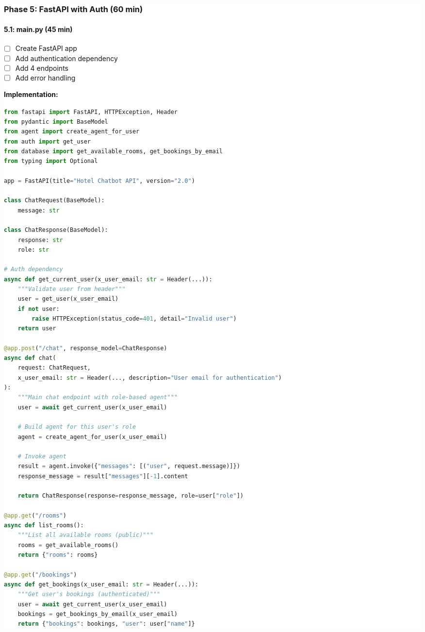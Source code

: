 
### Phase 5: FastAPI with Auth (60 min)

#### 5.1: main.py (45 min)
- [ ] Create FastAPI app
- [ ] Add authentication dependency
- [ ] Add 4 endpoints
- [ ] Add error handling

**Implementation:**
```python
from fastapi import FastAPI, HTTPException, Header
from pydantic import BaseModel
from agent import create_agent_for_user
from auth import get_user
from database import get_available_rooms, get_bookings_by_email
from typing import Optional

app = FastAPI(title="Hotel Chatbot API", version="2.0")

class ChatRequest(BaseModel):
    message: str

class ChatResponse(BaseModel):
    response: str
    role: str

# Auth dependency
async def get_current_user(x_user_email: str = Header(...)):
    """Validate user from header"""
    user = get_user(x_user_email)
    if not user:
        raise HTTPException(status_code=401, detail="Invalid user")
    return user

@app.post("/chat", response_model=ChatResponse)
async def chat(
    request: ChatRequest,
    x_user_email: str = Header(..., description="User email for authentication")
):
    """Main chat endpoint with role-based agent"""
    user = await get_current_user(x_user_email)
    
    # Build agent for this user's role
    agent = create_agent_for_user(x_user_email)
    
    # Invoke agent
    result = agent.invoke({"messages": [("user", request.message)]})
    response_message = result["messages"][-1].content
    
    return ChatResponse(response=response_message, role=user["role"])

@app.get("/rooms")
async def list_rooms():
    """List all available rooms (public)"""
    rooms = get_available_rooms()
    return {"rooms": rooms}

@app.get("/bookings")
async def get_bookings(x_user_email: str = Header(...)):
    """Get user's bookings (authenticated)"""
    user = await get_current_user(x_user_email)
    bookings = get_bookings_by_email(x_user_email)
    return {"bookings": bookings, "user": user["name"]}
```